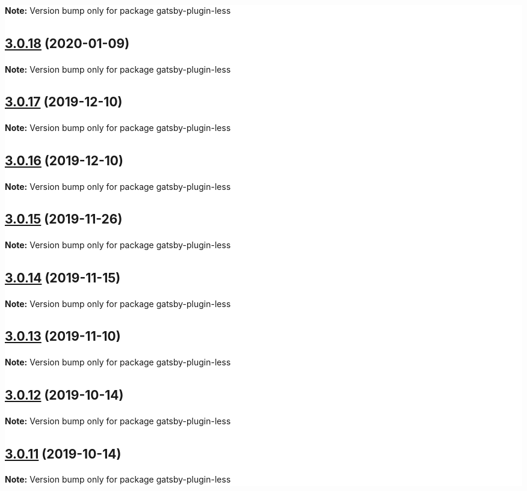 **Note:** Version bump only for package gatsby-plugin-less

## [3.0.18](https://github.com/gatsbyjs/gatsby/compare/gatsby-plugin-less@3.0.17...gatsby-plugin-less@3.0.18) (2020-01-09)

**Note:** Version bump only for package gatsby-plugin-less

## [3.0.17](https://github.com/gatsbyjs/gatsby/compare/gatsby-plugin-less@3.0.15...gatsby-plugin-less@3.0.17) (2019-12-10)

**Note:** Version bump only for package gatsby-plugin-less

## [3.0.16](https://github.com/gatsbyjs/gatsby/compare/gatsby-plugin-less@3.0.15...gatsby-plugin-less@3.0.16) (2019-12-10)

**Note:** Version bump only for package gatsby-plugin-less

## [3.0.15](https://github.com/gatsbyjs/gatsby/compare/gatsby-plugin-less@3.0.14...gatsby-plugin-less@3.0.15) (2019-11-26)

**Note:** Version bump only for package gatsby-plugin-less

## [3.0.14](https://github.com/gatsbyjs/gatsby/compare/gatsby-plugin-less@3.0.13...gatsby-plugin-less@3.0.14) (2019-11-15)

**Note:** Version bump only for package gatsby-plugin-less

## [3.0.13](https://github.com/gatsbyjs/gatsby/compare/gatsby-plugin-less@3.0.12...gatsby-plugin-less@3.0.13) (2019-11-10)

**Note:** Version bump only for package gatsby-plugin-less

## [3.0.12](https://github.com/gatsbyjs/gatsby/compare/gatsby-plugin-less@3.0.11...gatsby-plugin-less@3.0.12) (2019-10-14)

**Note:** Version bump only for package gatsby-plugin-less

## [3.0.11](https://github.com/gatsbyjs/gatsby/compare/gatsby-plugin-less@3.0.10...gatsby-plugin-less@3.0.11) (2019-10-14)

**Note:** Version bump only for package gatsby-plugin-less

